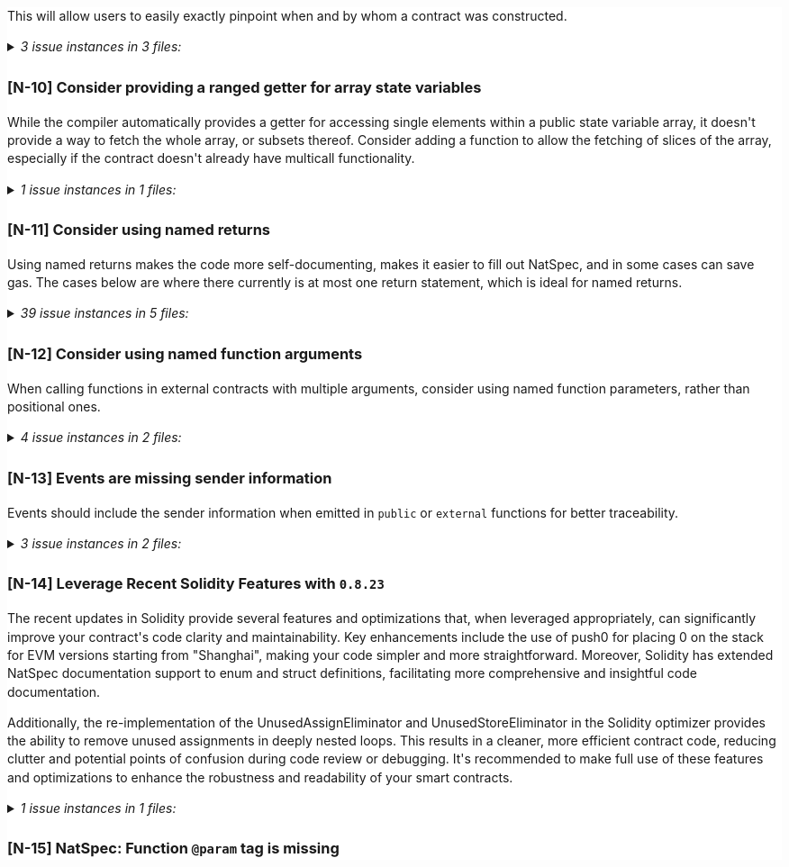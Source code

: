 This will allow users to easily exactly pinpoint when and by whom a contract was constructed.

<details><summary><i>3 issue instances in 3 files:</i></summary></details>

### [N-10] Consider providing a ranged getter for array state variables

While the compiler automatically provides a getter for accessing single elements within a public state variable array, it doesn't provide a way to fetch the whole array, or subsets thereof.
Consider adding a function to allow the fetching of slices of the array, especially if the contract doesn't already have multicall functionality.

<details><summary><i>1 issue instances in 1 files:</i></summary></details>

### [N-11] Consider using named returns

Using named returns makes the code more self-documenting, makes it easier to fill out NatSpec, and in some cases can save gas.
The cases below are where there currently is at most one return statement, which is ideal for named returns.

<details><summary><i>39 issue instances in 5 files:</i></summary></details>

### [N-12] Consider using named function arguments

When calling functions in external contracts with multiple arguments, consider using named function parameters, rather than positional ones.

<details><summary><i>4 issue instances in 2 files:</i></summary></details>

### [N-13] Events are missing sender information

Events should include the sender information when emitted in `public` or `external` functions for better traceability.

<details><summary><i>3 issue instances in 2 files:</i></summary></details>

### [N-14] Leverage Recent Solidity Features with `0.8.23`

The recent updates in Solidity provide several features and optimizations that, when leveraged appropriately, can significantly improve your contract's code clarity and maintainability.
Key enhancements include the use of push0 for placing 0 on the stack for EVM versions starting from "Shanghai", making your code simpler and more straightforward.
Moreover, Solidity has extended NatSpec documentation support to enum and struct definitions, facilitating more comprehensive and insightful code documentation.

Additionally, the re-implementation of the UnusedAssignEliminator and UnusedStoreEliminator in the Solidity optimizer provides the ability to remove unused assignments in deeply nested loops.
This results in a cleaner, more efficient contract code, reducing clutter and potential points of confusion during code review or debugging.
It's recommended to make full use of these features and optimizations to enhance the robustness and readability of your smart contracts.

<details><summary><i>1 issue instances in 1 files:</i></summary></details>

### [N-15] NatSpec: Function `@param` tag is missing
